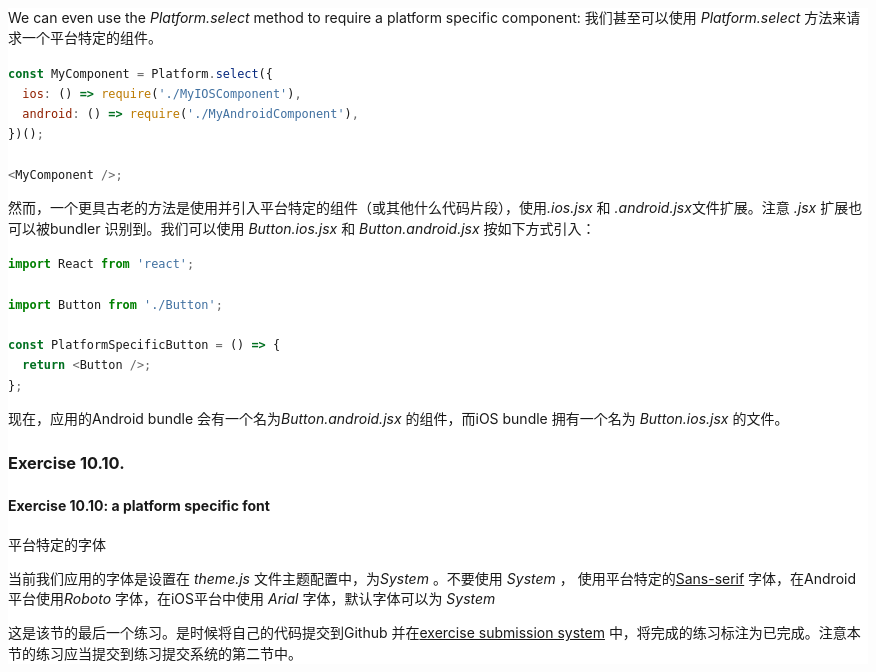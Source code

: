 We can even use the <em>Platform.select</em> method to require a platform specific component:
我们甚至可以使用 <em>Platform.select</em>  方法来请求一个平台特定的组件。

```javascript
const MyComponent = Platform.select({
  ios: () => require('./MyIOSComponent'),
  android: () => require('./MyAndroidComponent'),
})();

<MyComponent />;
```


然而，一个更具古老的方法是使用并引入平台特定的组件（或其他什么代码片段），使用<i>.ios.jsx</i> 和 <i>.android.jsx</i>文件扩展。注意 <i>.jsx</i> 扩展也可以被bundler 识别到。我们可以使用 <i>Button.ios.jsx</i> 和 <i>Button.android.jsx</i> 按如下方式引入：

```javascript
import React from 'react';

import Button from './Button';

const PlatformSpecificButton = () => {
  return <Button />;
};
```


现在，应用的Android bundle 会有一个名为<i>Button.android.jsx</i> 的组件，而iOS bundle 拥有一个名为 <i>Button.ios.jsx</i> 的文件。

</div>

<div class="tasks">

### Exercise 10.10.

#### Exercise 10.10: a platform specific font
平台特定的字体



当前我们应用的字体是设置在 <i>theme.js</i> 文件主题配置中，为<i>System</i> 。不要使用 <i>System</i> ， 使用平台特定的[Sans-serif](https://en.wikipedia.org/wiki/Sans-serif) 字体，在Android 平台使用<i>Roboto</i> 字体，在iOS平台中使用 <i>Arial</i> 字体，默认字体可以为 <i>System</i>



这是该节的最后一个练习。是时候将自己的代码提交到Github 并在[exercise submission system](https://studies.cs.helsinki.fi/stats/courses/fs-react-native-2021) 中，将完成的练习标注为已完成。注意本节的练习应当提交到练习提交系统的第二节中。

</div>
